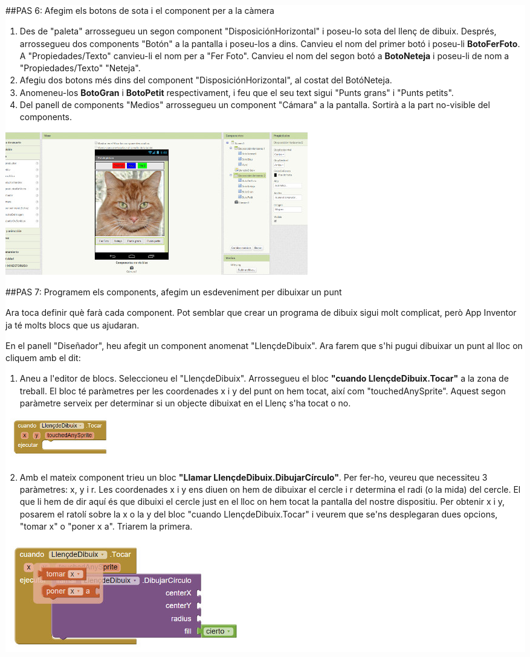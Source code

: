 ##PAS 6: Afegim els botons de sota i el component per a la càmera

1. Des de "paleta" arrossegueu un segon component "DisposiciónHorizontal" i poseu-lo sota del llenç de dibuix. Després, arrossegueu dos components "Botón" a la pantalla i poseu-los a dins. Canvieu el nom del primer botó i poseu-li **BotoFerFoto**. A "Propiedades/Texto" canvieu-li el nom per a "Fer Foto". Canvieu el nom del segon botó a **BotoNeteja** i poseu-li de nom a "Propiedades/Texto" "Neteja".
2. Afegiu dos botons més dins del component "DisposiciónHorizontal", al costat del BotóNeteja.
3. Anomeneu-los **BotoGran** i **BotoPetit** respectivament, i feu que el seu text sigui "Punts grans" i "Punts petits".
4. Del panell de components "Medios" arrossegueu un component "Cámara" a la pantalla. Sortirà a la part no-visible del components.

![](img/paintpot_5_2.jpg)

##PAS 7: Programem els components, afegim un esdeveniment per dibuixar un punt

Ara toca definir què farà cada component. Pot semblar que crear un programa de dibuix sigui molt complicat, però App Inventor ja té molts blocs que us ajudaran.

En el panell "Diseñador", heu afegit un component anomenat "LlençdeDibuix". Ara farem que s'hi pugui dibuixar un punt al lloc on cliquem amb el dit:

1. Aneu a l'editor de blocs. Seleccioneu el "LlençdeDibuix". Arrossegueu el bloc **"cuando LlençdeDibuix.Tocar"** a la zona de treball. El bloc té paràmetres per les coordenades x i y del punt on hem tocat, així com "touchedAnySprite". Aquest segon paràmetre serveix per determinar si un objecte dibuixat en el Llenç s'ha tocat o no.

![](img/paintpot_6_2.jpg)

2. Amb el mateix component trieu un bloc **"Llamar LlençdeDibuix.DibujarCírculo"**. Per fer-ho, veureu que necessiteu 3 paràmetres: x, y i r. Les coordenades x i y ens diuen on hem de dibuixar el cercle i r determina el radi (o la mida) del cercle. El que li hem de dir aquí és que dibuixi el cercle just en el lloc on hem tocat la pantalla del nostre dispositiu. Per obtenir x i y, posarem el ratolí sobre la x o la y del bloc "cuando LlençdeDibuix.Tocar" i veurem que se'ns desplegaran dues opcions, "tomar x" o "poner x a". Triarem la primera.

![](img/paintpot_7_2.jpg)
